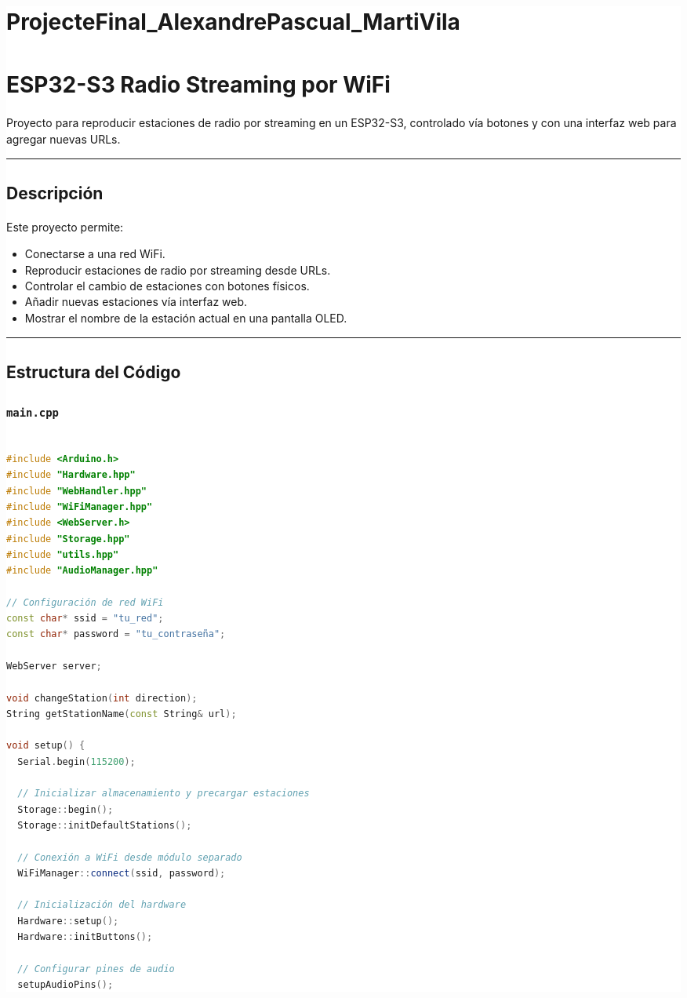 # ProjecteFinal_AlexandrePascual_MartiVila

# ESP32-S3 Radio Streaming por WiFi

Proyecto para reproducir estaciones de radio por streaming en un ESP32-S3, controlado vía botones y con una interfaz web para agregar nuevas URLs.

---

## Descripción

Este proyecto permite:

- Conectarse a una red WiFi.
- Reproducir estaciones de radio por streaming desde URLs.
- Controlar el cambio de estaciones con botones físicos.
- Añadir nuevas estaciones vía interfaz web.
- Mostrar el nombre de la estación actual en una pantalla OLED.

---

## Estructura del Código

### `main.cpp`

```cpp

#include <Arduino.h> 
#include "Hardware.hpp"
#include "WebHandler.hpp"
#include "WiFiManager.hpp"
#include <WebServer.h>
#include "Storage.hpp"
#include "utils.hpp"
#include "AudioManager.hpp"

// Configuración de red WiFi
const char* ssid = "tu_red";
const char* password = "tu_contraseña";

WebServer server;

void changeStation(int direction);
String getStationName(const String& url);

void setup() {
  Serial.begin(115200);

  // Inicializar almacenamiento y precargar estaciones
  Storage::begin();
  Storage::initDefaultStations();

  // Conexión a WiFi desde módulo separado
  WiFiManager::connect(ssid, password);

  // Inicialización del hardware
  Hardware::setup();
  Hardware::initButtons();

  // Configurar pines de audio
  setupAudioPins();

```